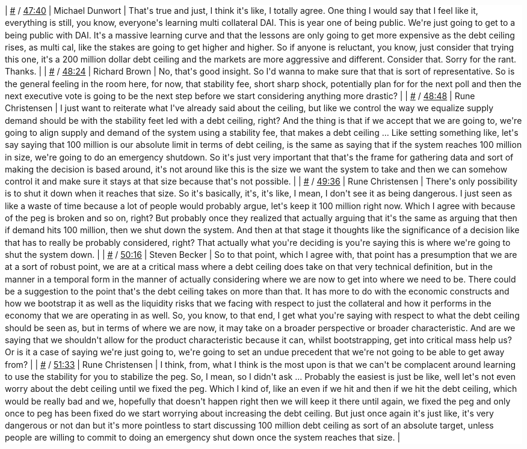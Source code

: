| [\#](episode-24.md#4740) / [47:40](https://www.youtube.com/watch?v=x0D39p2lNBc&t=47m40s) | Michael Dunwort | That's true and just, I think it's like, I totally agree. One thing I would say that I feel like it, everything is still, you know, everyone's learning multi collateral DAI. This is year one of being public. We're just going to get to a being public with DAI. It's a massive learning curve and that the lessons are only going to get more expensive as the debt ceiling rises, as multi cal, like the stakes are going to get higher and higher. So if anyone is reluctant, you know, just consider that trying this one, it's a 200 million dollar debt ceiling and the markets are more aggressive and different. Consider that. Sorry for the rant. Thanks. |
| [\#](episode-24.md#4824) / [48:24](https://www.youtube.com/watch?v=x0D39p2lNBc&t=48m24s) | Richard Brown | No, that's good insight. So I'd wanna to make sure that that is sort of representative. So is the general feeling in the room here, for now, that stability fee, short sharp shock, potentially plan for for the next poll and then the next executive vote is going to be the next step before we start considering anything more drastic? |
| [\#](episode-24.md#4848) / [48:48](https://www.youtube.com/watch?v=x0D39p2lNBc&t=48m48s) | Rune Christensen | I just want to reiterate what I've already said about the ceiling, but like we control the way we equalize supply demand should be with the stability feet led with a debt ceiling, right? And the thing is that if we accept that we are going to, we're going to align supply and demand of the system using a stability fee, that makes a debt ceiling ... Like setting something like, let's say saying that 100 million is our absolute limit in terms of debt ceiling, is the same as saying that if the system reaches 100 million in size, we're going to do an emergency shutdown. So it's just very important that that's the frame for gathering data and sort of making the decision is based around, it's not around like this is the size we want the system to take and then we can somehow control it and make sure it stays at that size because that's not possible. |
| [\#](episode-24.md#4936) / [49:36](https://www.youtube.com/watch?v=x0D39p2lNBc&t=49m36s) | Rune Christensen | There's only possibility is to shut it down when it reaches that size. So it's basically, it's, it's like, I mean, I don't see it as being dangerous. I just seen as like a waste of time because a lot of people would probably argue, let's keep it 100 million right now. Which I agree with because of the peg is broken and so on, right? But probably once they realized that actually arguing that it's the same as arguing that then if demand hits 100 million, then we shut down the system. And then at that stage it thoughts like the significance of a decision like that has to really be probably considered, right? That actually what you're deciding is you're saying this is where we're going to shut the system down. |
| [\#](episode-24.md#5016) / [50:16](https://www.youtube.com/watch?v=x0D39p2lNBc&t=50m16s) | Steven Becker | So to that point, which I agree with, that point has a presumption that we are at a sort of robust point, we are at a critical mass where a debt ceiling does take on that very technical definition, but in the manner in a temporal form in the manner of actually considering where we are now to get into where we need to be. There could be a suggestion to the point that's the debt ceiling takes on more than that. It has more to do with the economic constructs and how we bootstrap it as well as the liquidity risks that we facing with respect to just the collateral and how it performs in the economy that we are operating in as well. So, you know, to that end, I get what you're saying with respect to what the debt ceiling should be seen as, but in terms of where we are now, it may take on a broader perspective or broader characteristic. And are we saying that we shouldn't allow for the product characteristic because it can, whilst bootstrapping, get into critical mass help us? Or is it a case of saying we're just going to, we're going to set an undue precedent that we're not going to be able to get away from? |
| [\#](episode-24.md#5133) / [51:33](https://www.youtube.com/watch?v=x0D39p2lNBc&t=51m33s) | Rune Christensen | I think, from, what I think is the most upon is that we can't be complacent around learning to use the stability for you to stabilize the peg. So, I mean, so I didn't ask ... Probably the easiest is just be like, well let's not even worry about the debt ceiling until we fixed the peg. Which I kind of, like an even if we hit and then if we hit the debt ceiling, which would be really bad and we, hopefully that doesn't happen right then we will keep it there until again, we fixed the peg and only once to peg has been fixed do we start worrying about increasing the debt ceiling. But just once again it's just like, it's very dangerous or not dan but it's more pointless to start discussing 100 million debt ceiling as sort of an absolute target, unless people are willing to commit to doing an emergency shut down once the system reaches that size. |